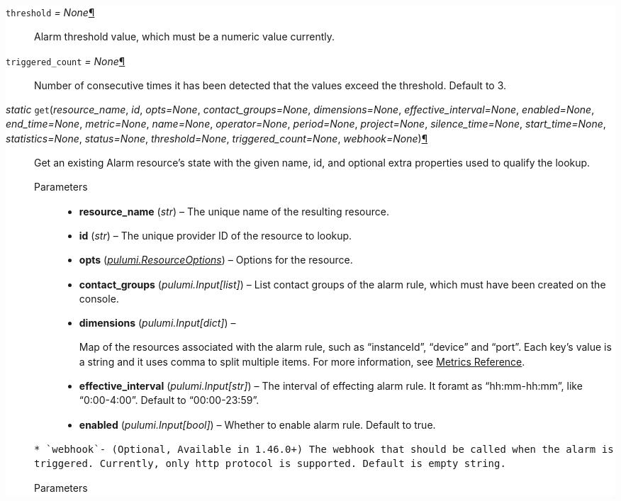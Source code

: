 <dl class="attribute">
<dt id="pulumi_alicloud.cms.Alarm.threshold">
<code class="sig-name descname">threshold</code><em class="property"> = None</em><a class="headerlink" href="#pulumi_alicloud.cms.Alarm.threshold" title="Permalink to this definition">¶</a></dt>
<dd><p>Alarm threshold value, which must be a numeric value currently.</p>
</dd></dl>

<dl class="attribute">
<dt id="pulumi_alicloud.cms.Alarm.triggered_count">
<code class="sig-name descname">triggered_count</code><em class="property"> = None</em><a class="headerlink" href="#pulumi_alicloud.cms.Alarm.triggered_count" title="Permalink to this definition">¶</a></dt>
<dd><p>Number of consecutive times it has been detected that the values exceed the threshold. Default to 3.</p>
</dd></dl>

<dl class="method">
<dt id="pulumi_alicloud.cms.Alarm.get">
<em class="property">static </em><code class="sig-name descname">get</code><span class="sig-paren">(</span><em class="sig-param">resource_name</em>, <em class="sig-param">id</em>, <em class="sig-param">opts=None</em>, <em class="sig-param">contact_groups=None</em>, <em class="sig-param">dimensions=None</em>, <em class="sig-param">effective_interval=None</em>, <em class="sig-param">enabled=None</em>, <em class="sig-param">end_time=None</em>, <em class="sig-param">metric=None</em>, <em class="sig-param">name=None</em>, <em class="sig-param">operator=None</em>, <em class="sig-param">period=None</em>, <em class="sig-param">project=None</em>, <em class="sig-param">silence_time=None</em>, <em class="sig-param">start_time=None</em>, <em class="sig-param">statistics=None</em>, <em class="sig-param">status=None</em>, <em class="sig-param">threshold=None</em>, <em class="sig-param">triggered_count=None</em>, <em class="sig-param">webhook=None</em><span class="sig-paren">)</span><a class="headerlink" href="#pulumi_alicloud.cms.Alarm.get" title="Permalink to this definition">¶</a></dt>
<dd><p>Get an existing Alarm resource’s state with the given name, id, and optional extra
properties used to qualify the lookup.</p>
<dl class="field-list simple">
<dt class="field-odd">Parameters</dt>
<dd class="field-odd"><ul class="simple">
<li><p><strong>resource_name</strong> (<em>str</em>) – The unique name of the resulting resource.</p></li>
<li><p><strong>id</strong> (<em>str</em>) – The unique provider ID of the resource to lookup.</p></li>
<li><p><strong>opts</strong> (<a class="reference internal" href="../../pulumi/#pulumi.ResourceOptions" title="pulumi.ResourceOptions"><em>pulumi.ResourceOptions</em></a>) – Options for the resource.</p></li>
<li><p><strong>contact_groups</strong> (<em>pulumi.Input</em><em>[</em><em>list</em><em>]</em>) – List contact groups of the alarm rule, which must have been created on the console.</p></li>
<li><p><strong>dimensions</strong> (<em>pulumi.Input</em><em>[</em><em>dict</em><em>]</em>) – <p>Map of the resources associated with the alarm rule, such as “instanceId”, “device” and “port”. Each key’s value is a string and it uses comma to split multiple items. For more information, see <a class="reference external" href="https://www.alibabacloud.com/help/doc-detail/28619.htm">Metrics Reference</a>.</p>
</p></li>
<li><p><strong>effective_interval</strong> (<em>pulumi.Input</em><em>[</em><em>str</em><em>]</em>) – The interval of effecting alarm rule. It foramt as “hh:mm-hh:mm”, like “0:00-4:00”. Default to “00:00-23:59”.</p></li>
<li><p><strong>enabled</strong> (<em>pulumi.Input</em><em>[</em><em>bool</em><em>]</em>) – Whether to enable alarm rule. Default to true.</p></li>
</ul>
</dd>
</dl>
<div class="highlight-default notranslate"><div class="highlight"><pre><span></span>* `webhook`- (Optional, Available in 1.46.0+) The webhook that should be called when the alarm is triggered. Currently, only http protocol is supported. Default is empty string.
</pre></div>
</div>
<dl class="field-list simple">
<dt class="field-odd">Parameters</dt>